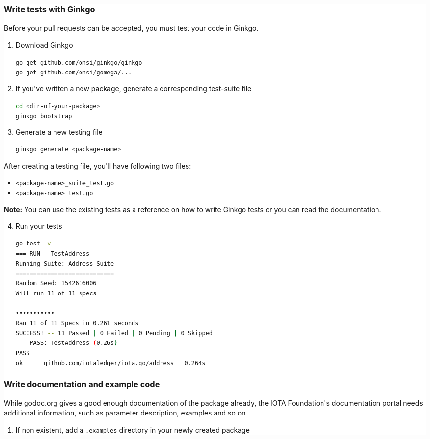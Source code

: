 ### Write tests with Ginkgo

Before your pull requests can be accepted, you must test your code in Ginkgo.

1. Download Ginkgo

	```bash
	go get github.com/onsi/ginkgo/ginkgo
	go get github.com/onsi/gomega/...
	```

2. If you've written a new package, generate a corresponding test-suite file

	```bash
	cd <dir-of-your-package>
	ginkgo bootstrap
	```

3. Generate a new testing file

	```bash
	ginkgo generate <package-name>
	```

After creating a testing file, you'll have following two files:

- `<package-name>_suite_test.go`
- `<package-name>_test.go`

**Note:** You can use the existing tests as a reference on how to write Ginkgo tests or
you can [read the documentation](https://onsi.github.io/ginkgo/).

4. Run your tests
	```bash
	go test -v
	=== RUN   TestAddress
	Running Suite: Address Suite
	============================
	Random Seed: 1542616006
	Will run 11 of 11 specs

	•••••••••••
	Ran 11 of 11 Specs in 0.261 seconds
	SUCCESS! -- 11 Passed | 0 Failed | 0 Pending | 0 Skipped
	--- PASS: TestAddress (0.26s)
	PASS
	ok  	github.com/iotaledger/iota.go/address	0.264s
	```

### Write documentation and example code

While godoc.org gives a good enough documentation of the package already, the IOTA Foundation's
documentation portal needs additional information, such as parameter description, examples and so on.

1. If non existent, add a `.examples` directory in your newly created package
